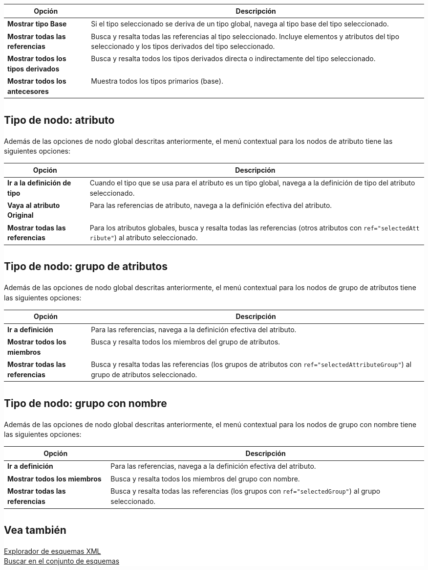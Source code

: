 |Opción|Descripción|  
|------------|-----------------|  
|**Mostrar tipo Base**|Si el tipo seleccionado se deriva de un tipo global, navega al tipo base del tipo seleccionado.|  
|**Mostrar todas las referencias**|Busca y resalta todas las referencias al tipo seleccionado. Incluye elementos y atributos del tipo seleccionado y los tipos derivados del tipo seleccionado.|  
|**Mostrar todos los tipos derivados**|Busca y resalta todos los tipos derivados directa o indirectamente del tipo seleccionado.|  
|**Mostrar todos los antecesores**|Muestra todos los tipos primarios (base).|  
  
## <a name="node-type-attribute"></a>Tipo de nodo: atributo  
 Además de las opciones de nodo global descritas anteriormente, el menú contextual para los nodos de atributo tiene las siguientes opciones:  
  
|Opción|Descripción|  
|------------|-----------------|  
|**Ir a la definición de tipo**|Cuando el tipo que se usa para el atributo es un tipo global, navega a la definición de tipo del atributo seleccionado.|  
|**Vaya al atributo Original**|Para las referencias de atributo, navega a la definición efectiva del atributo.|  
|**Mostrar todas las referencias**|Para los atributos globales, busca y resalta todas las referencias (otros atributos con `ref="selectedAttribute"`) al atributo seleccionado.|  
  
## <a name="node-type-attribute-group"></a>Tipo de nodo: grupo de atributos  
 Además de las opciones de nodo global descritas anteriormente, el menú contextual para los nodos de grupo de atributos tiene las siguientes opciones:  
  
|Opción|Descripción|  
|------------|-----------------|  
|**Ir a definición**|Para las referencias, navega a la definición efectiva del atributo.|  
|**Mostrar todos los miembros**|Busca y resalta todos los miembros del grupo de atributos.|  
|**Mostrar todas las referencias**|Busca y resalta todas las referencias (los grupos de atributos con `ref="selectedAttributeGroup"`) al grupo de atributos seleccionado.|  
  
## <a name="node-type-named-group"></a>Tipo de nodo: grupo con nombre  
 Además de las opciones de nodo global descritas anteriormente, el menú contextual para los nodos de grupo con nombre tiene las siguientes opciones:  
  
|Opción|Descripción|  
|------------|-----------------|  
|**Ir a definición**|Para las referencias, navega a la definición efectiva del atributo.|  
|**Mostrar todos los miembros**|Busca y resalta todos los miembros del grupo con nombre.|  
|**Mostrar todas las referencias**|Busca y resalta todas las referencias (los grupos con `ref="selectedGroup"`) al grupo seleccionado.|  
  
## <a name="see-also"></a>Vea también  
 [Explorador de esquemas XML](../xml-tools/xml-schema-explorer.md)   
 [Buscar en el conjunto de esquemas](../xml-tools/searching-the-schema-set.md)
